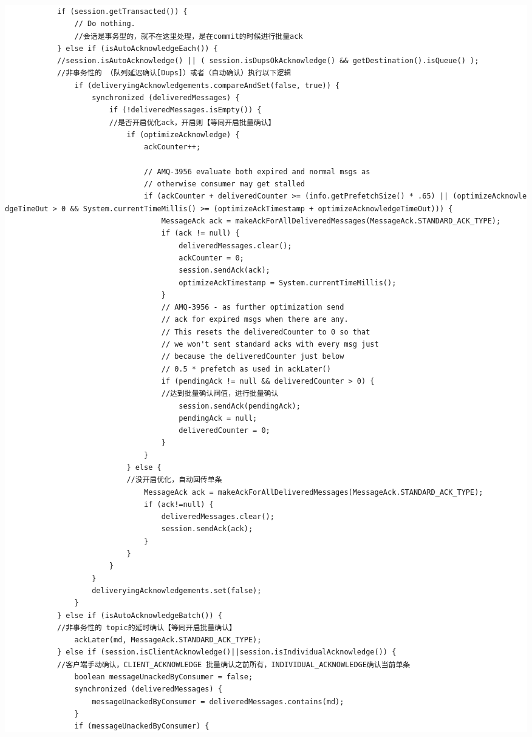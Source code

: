```
            if (session.getTransacted()) {
                // Do nothing.
                //会话是事务型的，就不在这里处理，是在commit的时候进行批量ack
            } else if (isAutoAcknowledgeEach()) {
            //session.isAutoAcknowledge() || ( session.isDupsOkAcknowledge() && getDestination().isQueue() );
            //非事务性的 （队列延迟确认[Dups]）或者（自动确认）执行以下逻辑
                if (deliveryingAcknowledgements.compareAndSet(false, true)) {
                    synchronized (deliveredMessages) {
                        if (!deliveredMessages.isEmpty()) {
                        //是否开启优化ack，开启则【等同开启批量确认】
                            if (optimizeAcknowledge) {
                                ackCounter++;

                                // AMQ-3956 evaluate both expired and normal msgs as
                                // otherwise consumer may get stalled
                                if (ackCounter + deliveredCounter >= (info.getPrefetchSize() * .65) || (optimizeAcknowledgeTimeOut > 0 && System.currentTimeMillis() >= (optimizeAckTimestamp + optimizeAcknowledgeTimeOut))) {
                                    MessageAck ack = makeAckForAllDeliveredMessages(MessageAck.STANDARD_ACK_TYPE);
                                    if (ack != null) {
                                        deliveredMessages.clear();
                                        ackCounter = 0;
                                        session.sendAck(ack);
                                        optimizeAckTimestamp = System.currentTimeMillis();
                                    }
                                    // AMQ-3956 - as further optimization send
                                    // ack for expired msgs when there are any.
                                    // This resets the deliveredCounter to 0 so that
                                    // we won't sent standard acks with every msg just
                                    // because the deliveredCounter just below
                                    // 0.5 * prefetch as used in ackLater()
                                    if (pendingAck != null && deliveredCounter > 0) {
                                    //达到批量确认阀值，进行批量确认
                                        session.sendAck(pendingAck);
                                        pendingAck = null;
                                        deliveredCounter = 0;
                                    }
                                }
                            } else {
                            //没开启优化，自动回传单条
                                MessageAck ack = makeAckForAllDeliveredMessages(MessageAck.STANDARD_ACK_TYPE);
                                if (ack!=null) {
                                    deliveredMessages.clear();
                                    session.sendAck(ack);
                                }
                            }
                        }
                    }
                    deliveryingAcknowledgements.set(false);
                }
            } else if (isAutoAcknowledgeBatch()) {
            //非事务性的 topic的延时确认【等同开启批量确认】
                ackLater(md, MessageAck.STANDARD_ACK_TYPE);
            } else if (session.isClientAcknowledge()||session.isIndividualAcknowledge()) {
            //客户端手动确认，CLIENT_ACKNOWLEDGE 批量确认之前所有，INDIVIDUAL_ACKNOWLEDGE确认当前单条
                boolean messageUnackedByConsumer = false;
                synchronized (deliveredMessages) {
                    messageUnackedByConsumer = deliveredMessages.contains(md);
                }
                if (messageUnackedByConsumer) {
```